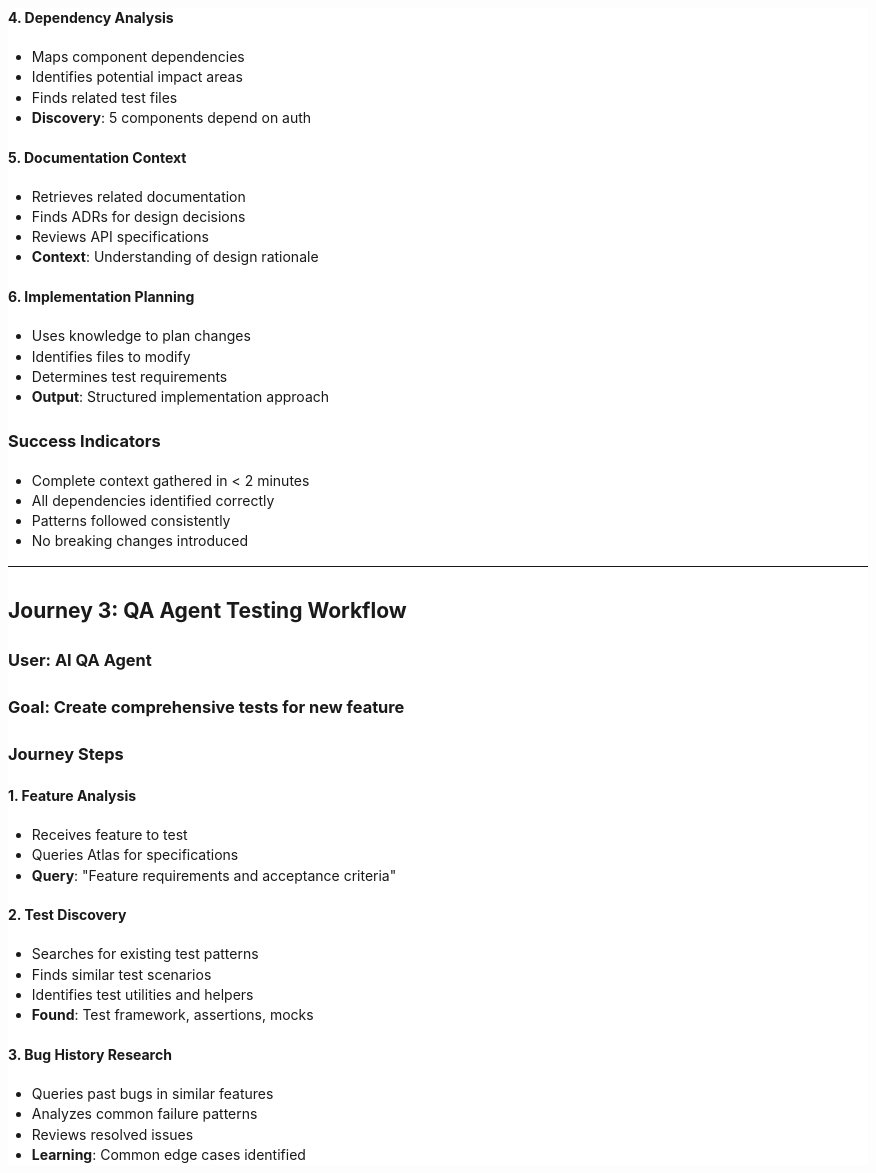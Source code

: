 #### 4. **Dependency Analysis**
- Maps component dependencies
- Identifies potential impact areas
- Finds related test files
- **Discovery**: 5 components depend on auth

#### 5. **Documentation Context**
- Retrieves related documentation
- Finds ADRs for design decisions
- Reviews API specifications
- **Context**: Understanding of design rationale

#### 6. **Implementation Planning**
- Uses knowledge to plan changes
- Identifies files to modify
- Determines test requirements
- **Output**: Structured implementation approach

### Success Indicators
- Complete context gathered in < 2 minutes
- All dependencies identified correctly
- Patterns followed consistently
- No breaking changes introduced

---

## Journey 3: QA Agent Testing Workflow

### User: AI QA Agent
### Goal: Create comprehensive tests for new feature

### Journey Steps

#### 1. **Feature Analysis**
- Receives feature to test
- Queries Atlas for specifications
- **Query**: "Feature requirements and acceptance criteria"

#### 2. **Test Discovery**
- Searches for existing test patterns
- Finds similar test scenarios
- Identifies test utilities and helpers
- **Found**: Test framework, assertions, mocks

#### 3. **Bug History Research**
- Queries past bugs in similar features
- Analyzes common failure patterns
- Reviews resolved issues
- **Learning**: Common edge cases identified
